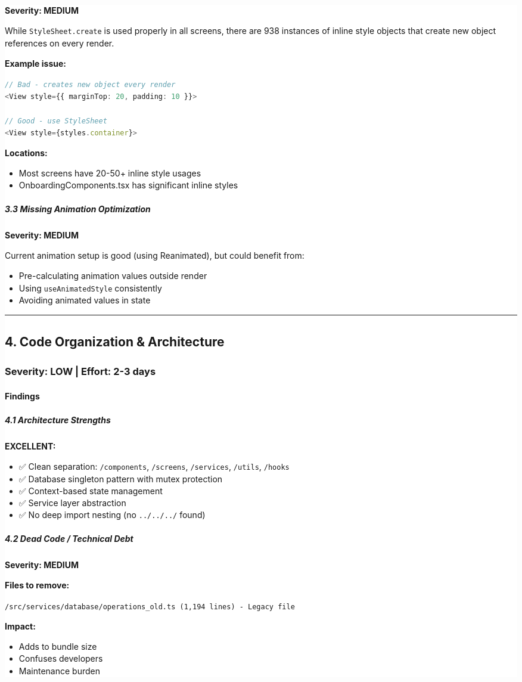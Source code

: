 **Severity: MEDIUM**

While `StyleSheet.create` is used properly in all screens, there are 938 instances of inline style objects that create new object references on every render.

**Example issue:**
```typescript
// Bad - creates new object every render
<View style={{ marginTop: 20, padding: 10 }}>

// Good - use StyleSheet
<View style={styles.container}>
```

**Locations:**
- Most screens have 20-50+ inline style usages
- OnboardingComponents.tsx has significant inline styles

##### 3.3 Missing Animation Optimization

**Severity: MEDIUM**

Current animation setup is good (using Reanimated), but could benefit from:
- Pre-calculating animation values outside render
- Using `useAnimatedStyle` consistently
- Avoiding animated values in state

---

## 4. Code Organization & Architecture

### Severity: **LOW** | Effort: **2-3 days**

#### Findings

##### 4.1 Architecture Strengths

**EXCELLENT:**
- ✅ Clean separation: `/components`, `/screens`, `/services`, `/utils`, `/hooks`
- ✅ Database singleton pattern with mutex protection
- ✅ Context-based state management
- ✅ Service layer abstraction
- ✅ No deep import nesting (no `../../../` found)

##### 4.2 Dead Code / Technical Debt

**Severity: MEDIUM**

**Files to remove:**
```
/src/services/database/operations_old.ts (1,194 lines) - Legacy file
```

**Impact:**
- Adds to bundle size
- Confuses developers
- Maintenance burden
